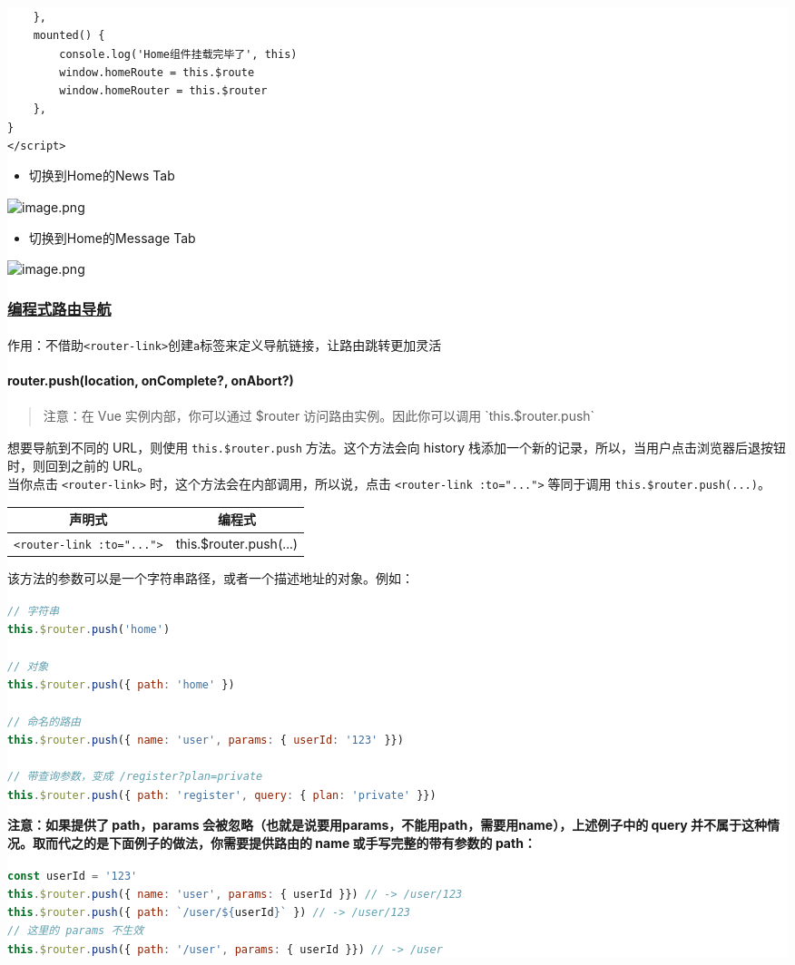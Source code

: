 ```vue
    },
    mounted() {
        console.log('Home组件挂载完毕了', this)
        window.homeRoute = this.$route
        window.homeRouter = this.$router
    },
}
</script>
```

- 切换到Home的News Tab

![image.png](https://cdn.nlark.com/yuque/0/2024/png/694278/1706720420358-045ced2b-3a16-4d5d-b446-ece091d8a5da.png#averageHue=%23fcfcfc&clientId=u33b932d8-00a1-4&from=paste&height=163&id=u97973cad&originHeight=511&originWidth=1723&originalType=binary&ratio=1.5&rotation=0&showTitle=false&size=10116&status=done&style=none&taskId=u2a7c250a-fea9-4648-abca-2c90b11c5bb&title=&width=548.3333740234375)

- 切换到Home的Message Tab

![image.png](https://cdn.nlark.com/yuque/0/2024/png/694278/1706720431039-b43929a7-68f7-49f8-b0e3-7c8597b3c156.png#averageHue=%23fdfdfd&clientId=u33b932d8-00a1-4&from=paste&height=176&id=ub81fe0c1&originHeight=561&originWidth=1753&originalType=binary&ratio=1.5&rotation=0&showTitle=false&size=10977&status=done&style=none&taskId=uc3a67d07-d313-4780-9047-8ebba80b144&title=&width=549.3333740234375)

### [编程式路由导航](https://v3.router.vuejs.org/zh/guide/essentials/navigation.html)

作用：不借助`<router-link>`创建`a`标签来定义导航链接，让路由跳转更加灵活

#### router.push(location, onComplete?, onAbort?)

> 注意：在 Vue 实例内部，你可以通过 $router 访问路由实例。因此你可以调用 `this.$router.push`

想要导航到不同的 URL，则使用 `this.$router.push` 方法。这个方法会向 history 栈添加一个新的记录，所以，当用户点击浏览器后退按钮时，则回到之前的 URL。<br>当你点击 `<router-link>` 时，这个方法会在内部调用，所以说，点击 `<router-link :to="...">` 等同于调用 `this.$router.push(...)`。

| 声明式                       | 编程式                    |
| ------------------------- | ---------------------- |
| `<router-link :to="...">` | this.$router.push(...) |

该方法的参数可以是一个字符串路径，或者一个描述地址的对象。例如：

```javascript
// 字符串
this.$router.push('home')

// 对象
this.$router.push({ path: 'home' })

// 命名的路由
this.$router.push({ name: 'user', params: { userId: '123' }})

// 带查询参数，变成 /register?plan=private
this.$router.push({ path: 'register', query: { plan: 'private' }})
```

**注意：如果提供了 path，params 会被忽略（也就是说要用params，不能用path，需要用name），上述例子中的 query 并不属于这种情况。取而代之的是下面例子的做法，你需要提供路由的 name 或手写完整的带有参数的 path：**

```javascript
const userId = '123'
this.$router.push({ name: 'user', params: { userId }}) // -> /user/123
this.$router.push({ path: `/user/${userId}` }) // -> /user/123
// 这里的 params 不生效
this.$router.push({ path: '/user', params: { userId }}) // -> /user
```
